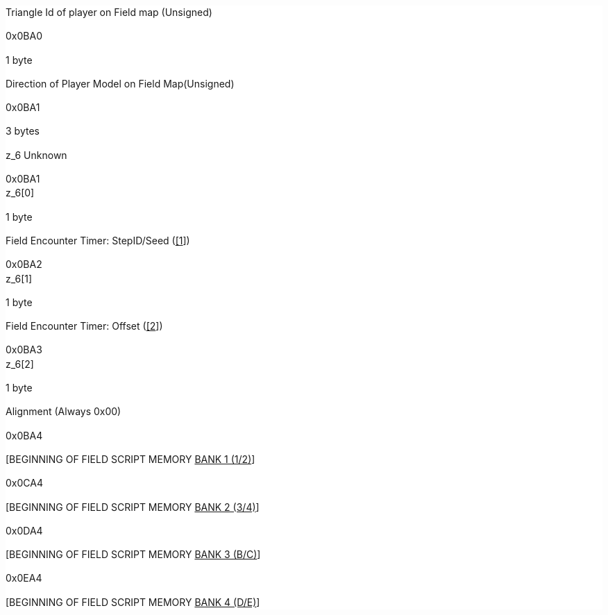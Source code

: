 <td colspan="2" style="text-align: center;"><p>Triangle Id of player on Field map (Unsigned)</p></td>
</tr>
<tr>
<td><p>0x0BA0</p></td>
<td><p>1 byte</p></td>
<td colspan="2" style="text-align: center;"><p>Direction of Player Model on Field Map(Unsigned)</p></td>
</tr>
<tr>
<td style="background: rgb(255,205,154); border-bottom: 1px solid #FF9A33"><p>0x0BA1</p></td>
<td style="background: rgb(255,205,154); border-bottom: 1px solid #FF9A33"><p>3 bytes</p></td>
<td colspan="2" style="text-align: center; background: rgb(255,205,154); border-bottom: 1px solid #FF9A33;"><p>z_6 Unknown</p></td>
</tr>
<tr>
<td style="background: rgb(255,205,154); border-top: 1px dashed"><p>0x0BA1<br />
z_6[0]</p></td>
<td style="background: rgb(255,255,204); border-top: 1px dashed; border-left: 1px dashed; border-right: 1px dashed"><p>1 byte</p></td>
<td colspan="2" style="text-align: center; background: rgb(255,255,204); border-top: 1px dashed;"><p>Field Encounter Timer: StepID/Seed (<a href="http://web.archive.org/web/20170518233623/http://forums.qhimm.com/index.php?topic=6431.msg81091#msg81091">[1</a>])</p></td>
</tr>
<tr>
<td style="background: rgb(255,205,154); border-top: 1px dashed"><p>0x0BA2<br />
z_6[1]</p></td>
<td style="background: rgb(255,255,204); border-top: 1px dashed; border-left: 1px dashed; border-right: 1px dashed"><p>1 byte</p></td>
<td colspan="2" style="text-align: center; background: rgb(255,255,204); border-top: 1px dashed;"><p>Field Encounter Timer: Offset (<a href="http://web.archive.org/web/20170518233623/http://forums.qhimm.com/index.php?topic=9625.msg191219#msg191219">[2</a>])</p></td>
</tr>
<tr>
<td style="background: rgb(255,205,154); border-top: 1px dashed"><p>0x0BA3<br />
z_6[2]</p></td>
<td style="background: rgb(255,255,204); border-top: 1px dashed; border-left: 1px dashed; border-right: 1px dashed"><p>1 byte</p></td>
<td colspan="2" style="text-align: center; background: rgb(255,255,204); border-top: 1px dashed;"><p>Alignment (Always 0x00)</p></td>
</tr>
<tr>
<td style="background: rgb(205,205,154)"><p>0x0BA4</p></td>
<td style="background: rgb(205,205,154)"></td>
<td colspan="2" style="text-align: center; background: rgb(205,205,154);"><p>[BEGINNING OF FIELD SCRIPT MEMORY <a href="#save-memory-bank-1.2f2" title="wikilink">BANK 1 (1/2)</a>]</p></td>
</tr>
<tr>
<td style="background: rgb(205,205,154)"><p>0x0CA4</p></td>
<td style="background: rgb(205,205,154)"></td>
<td colspan="2" style="text-align: center; background: rgb(205,205,154);"><p>[BEGINNING OF FIELD SCRIPT MEMORY <a href="#save-memory-bank-3.2f4" title="wikilink">BANK 2 (3/4)</a>]</p></td>
</tr>
<tr>
<td style="background: rgb(205,205,154)"><p>0x0DA4</p></td>
<td style="background: rgb(205,205,154)"></td>
<td colspan="2" style="text-align: center; background: rgb(205,205,154);"><p>[BEGINNING OF FIELD SCRIPT MEMORY <a href="#save-memory-bank-b.2fc" title="wikilink">BANK 3 (B/C)</a>]</p></td>
</tr>
<tr>
<td style="background: rgb(205,205,154)"><p>0x0EA4</p></td>
<td style="background: rgb(205,205,154)"></td>
<td colspan="2" style="text-align: center; background: rgb(205,205,154);"><p>[BEGINNING OF FIELD SCRIPT MEMORY <a href="#save-memory-bank-d.2fe" title="wikilink">BANK 4 (D/E)</a>]</p></td>